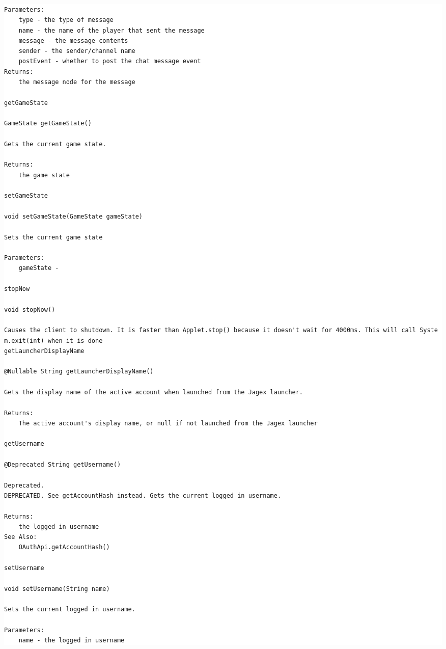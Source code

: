     Parameters:
        type - the type of message
        name - the name of the player that sent the message
        message - the message contents
        sender - the sender/channel name
        postEvent - whether to post the chat message event
    Returns:
        the message node for the message

    getGameState

    GameState getGameState()

    Gets the current game state.

    Returns:
        the game state

    setGameState

    void setGameState​(GameState gameState)

    Sets the current game state

    Parameters:
        gameState - 

    stopNow

    void stopNow()

    Causes the client to shutdown. It is faster than Applet.stop() because it doesn't wait for 4000ms. This will call System.exit(int) when it is done
    getLauncherDisplayName

    @Nullable String getLauncherDisplayName()

    Gets the display name of the active account when launched from the Jagex launcher.

    Returns:
        The active account's display name, or null if not launched from the Jagex launcher

    getUsername

    @Deprecated String getUsername()

    Deprecated.
    DEPRECATED. See getAccountHash instead. Gets the current logged in username.

    Returns:
        the logged in username
    See Also:
        OAuthApi.getAccountHash()

    setUsername

    void setUsername​(String name)

    Sets the current logged in username.

    Parameters:
        name - the logged in username
